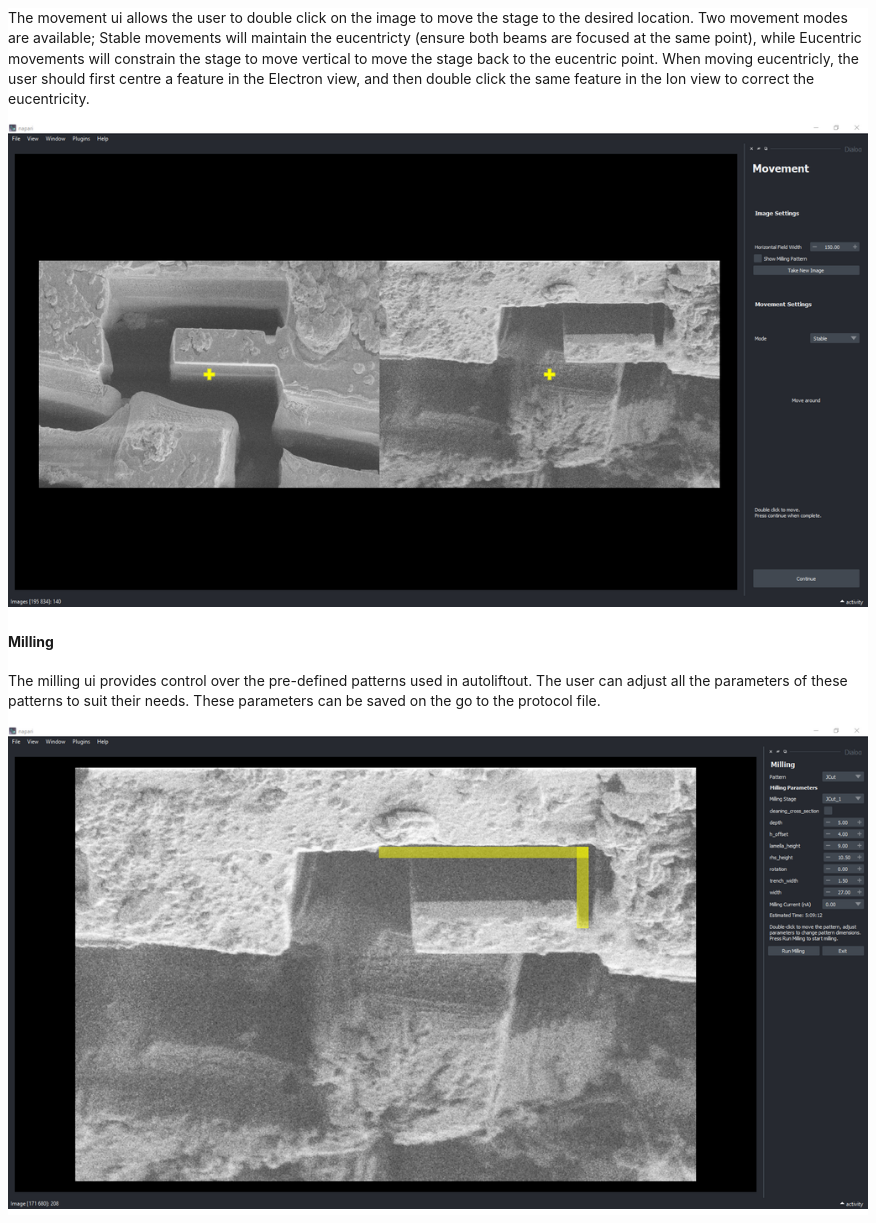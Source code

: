 The movement ui allows the user to double click on the image to move the stage to the desired location. Two movement modes are available; Stable movements will maintain the eucentricty (ensure both beams are focused at the same point), while Eucentric movements will constrain the stage to move vertical to move the stage back to the eucentric point. When moving eucentricly, the user should first centre a feature in the Electron view, and then double click the same feature in the Ion view to correct the eucentricity.

![Movement UI](docs/img/ui/ui_movement_ui.png)

#### Milling

The milling ui provides control over the pre-defined patterns used in autoliftout. The user can adjust all the parameters of these patterns to suit their needs. These parameters can be saved on the go to the protocol file.

![Milling UI](docs/img/ui/ui_milling_ui.png)